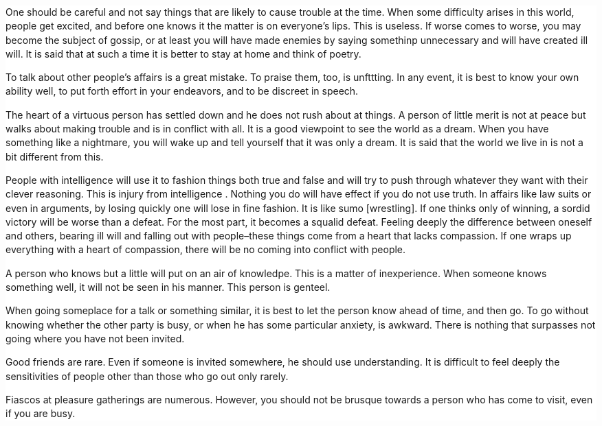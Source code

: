 One should be careful and not say things that are likely to
cause trouble at the time. When some difficulty arises in this
world, people get excited, and before one knows it the matter
is on everyone’s lips. This is useless. If worse comes to worse,
you may become the subject of gossip, or at least you will have
made enemies by saying somethinp unnecessary and will have
created ill will. It is said that at such a time it is better to stay
at home and think of poetry.

To talk about other people’s affairs is a great mistake. To
praise them, too, is unfttting. In any event, it is best to know
your own ability well, to put forth effort in your endeavors, and
to be discreet in speech.

The heart of a virtuous person has settled down and he does
not rush about at things. A person of little merit is not at peace
but walks about making trouble and is in conflict with all.
It is a good viewpoint to see the world as a dream. When
you have something like a nightmare, you will wake up and tell
yourself that it was only a dream. It is said that the world we
live in is not a bit different from this.

People with intelligence will use it to fashion things both
true and false and will try to push through whatever they want
with their clever reasoning. This is injury from intelligence .
Nothing you do will have effect if you do not use truth.
In affairs like law suits or even in arguments, by losing quickly
one will lose in fine fashion. It is like sumo [wrestling]. If one
thinks only of winning, a sordid victory will be worse than a
defeat. For the most part, it becomes a squalid defeat.
Feeling deeply the difference between oneself and others,
bearing ill will and falling out with people–these things come
from a heart that lacks compassion. If one wraps up everything
with a heart of compassion, there will be no coming into conflict
with people.

A person who knows but a little will put on an air of knowledpe. This is a matter of inexperience. When someone knows
something well, it will not be seen in his manner. This person
is genteel.

When going someplace for a talk or something similar, it is
best to let the person know ahead of time, and then go. To
go without knowing whether the other party is busy, or when
he has some particular anxiety, is awkward. There is nothing that surpasses not going where you have not been invited.

Good friends are rare. Even if someone is invited somewhere,
he should use understanding. It is difficult to feel deeply the
sensitivities of people other than those who go out only rarely.

Fiascos at pleasure gatherings are numerous.
However, you should not be brusque towards a person who
has come to visit, even if you are busy.
